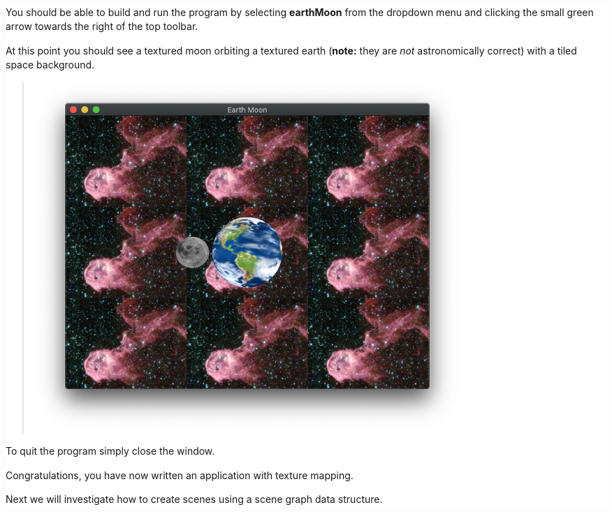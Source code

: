 You should be able to build and run the program by selecting **earthMoon** from the dropdown menu and clicking the small green arrow towards the right of the top toolbar.

At this point you should see a textured moon orbiting a textured earth (**note:** they are *not* astronomically correct) with a tiled space background.

> <img src="images/lab13/earthMoon.png" alt="Earth Moon Scene Window" height="500"/>

To quit the program simply close the window.

Congratulations, you have now written an application with texture mapping.

Next we will investigate how to create scenes using a scene graph data structure.
